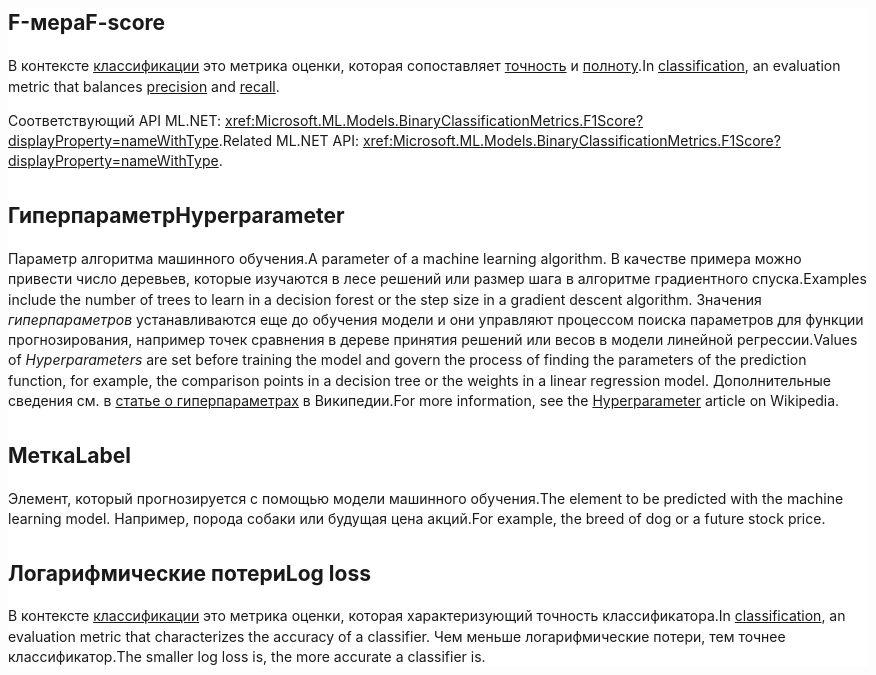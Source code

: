 ## <a name="f-score"></a><span data-ttu-id="ec9b7-139">F-мера</span><span class="sxs-lookup"><span data-stu-id="ec9b7-139">F-score</span></span>

<span data-ttu-id="ec9b7-140">В контексте [классификации](#classification) это метрика оценки, которая сопоставляет [точность](#precision) и [полноту](#recall).</span><span class="sxs-lookup"><span data-stu-id="ec9b7-140">In [classification](#classification), an evaluation metric that balances [precision](#precision) and [recall](#recall).</span></span>

<span data-ttu-id="ec9b7-141">Соответствующий API ML.NET: <xref:Microsoft.ML.Models.BinaryClassificationMetrics.F1Score?displayProperty=nameWithType>.</span><span class="sxs-lookup"><span data-stu-id="ec9b7-141">Related ML.NET API: <xref:Microsoft.ML.Models.BinaryClassificationMetrics.F1Score?displayProperty=nameWithType>.</span></span>

## <a name="hyperparameter"></a><span data-ttu-id="ec9b7-142">Гиперпараметр</span><span class="sxs-lookup"><span data-stu-id="ec9b7-142">Hyperparameter</span></span>

<span data-ttu-id="ec9b7-143">Параметр алгоритма машинного обучения.</span><span class="sxs-lookup"><span data-stu-id="ec9b7-143">A parameter of a machine learning algorithm.</span></span> <span data-ttu-id="ec9b7-144">В качестве примера можно привести число деревьев, которые изучаются в лесе решений или размер шага в алгоритме градиентного спуска.</span><span class="sxs-lookup"><span data-stu-id="ec9b7-144">Examples include the number of trees to learn in a decision forest or the step size in a gradient descent algorithm.</span></span> <span data-ttu-id="ec9b7-145">Значения *гиперпараметров* устанавливаются еще до обучения модели и они управляют процессом поиска параметров для функции прогнозирования, например точек сравнения в дереве принятия решений или весов в модели линейной регрессии.</span><span class="sxs-lookup"><span data-stu-id="ec9b7-145">Values of *Hyperparameters* are set before training the model and govern the process of finding the parameters of the prediction function, for example, the comparison points in a decision tree or the weights in a linear regression model.</span></span> <span data-ttu-id="ec9b7-146">Дополнительные сведения см. в [статье о гиперпараметрах](https://en.wikipedia.org/wiki/Hyperparameter_(machine_learning)) в Википедии.</span><span class="sxs-lookup"><span data-stu-id="ec9b7-146">For more information, see the [Hyperparameter](https://en.wikipedia.org/wiki/Hyperparameter_(machine_learning)) article on Wikipedia.</span></span>

## <a name="label"></a><span data-ttu-id="ec9b7-147">Метка</span><span class="sxs-lookup"><span data-stu-id="ec9b7-147">Label</span></span>

<span data-ttu-id="ec9b7-148">Элемент, который прогнозируется с помощью модели машинного обучения.</span><span class="sxs-lookup"><span data-stu-id="ec9b7-148">The element to be predicted with the machine learning model.</span></span> <span data-ttu-id="ec9b7-149">Например, порода собаки или будущая цена акций.</span><span class="sxs-lookup"><span data-stu-id="ec9b7-149">For example, the breed of dog or a future stock price.</span></span>

## <a name="log-loss"></a><span data-ttu-id="ec9b7-150">Логарифмические потери</span><span class="sxs-lookup"><span data-stu-id="ec9b7-150">Log loss</span></span>

<span data-ttu-id="ec9b7-151">В контексте [классификации](#classification) это метрика оценки, которая характеризующий точность классификатора.</span><span class="sxs-lookup"><span data-stu-id="ec9b7-151">In [classification](#classification), an evaluation metric that characterizes the accuracy of a classifier.</span></span> <span data-ttu-id="ec9b7-152">Чем меньше логарифмические потери, тем точнее классификатор.</span><span class="sxs-lookup"><span data-stu-id="ec9b7-152">The smaller log loss is, the more accurate a classifier is.</span></span>
